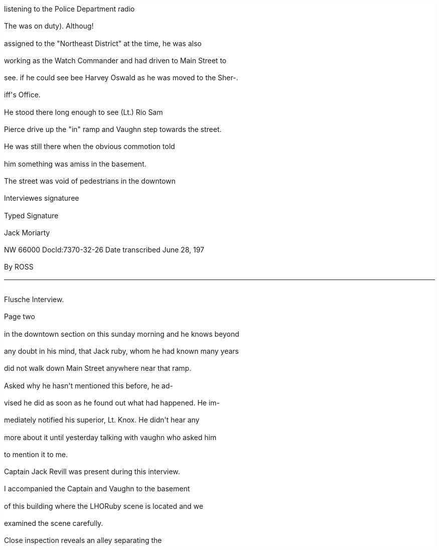 listening to the Police Department radio

The was on duty). Althoug!

assigned to the "Northeast District" at the time, he was also

working as the Watch Commander and had driven to Main Street to

see. if he could see bee Harvey Oswald as he was moved to the Sher-.

iff's Office.

He stood there long enough to see (Lt.) Rio Sam

Pierce drive up the "in" ramp and Vaughn step towards the street.

He was still there when the obvious commotion told

him something was amiss in the basement.

The street was void of pedestrians in the downtown

Interviewes signaturee

Typed Signature

Jack Moriarty

NW 66000 Docld:7370-32-26
Date transcribed June 28, 197

By ROSS

---

##
Flusche Interview.

Page two

in the downtown section on this sunday morning and he knows beyond

any doubt in his mind, that Jack ruby, whom he had known many years

did not walk down Main Street anywhere near that ramp.

Asked why he hasn't mentioned this before, he ad-

vised he did as soon as he found out what had happened. He im-

mediately notified his superior, Lt. Knox. He didn't hear any

more about it until yesterday talking with vaughn who asked him

to mention it to me.

Captain Jack Revill was present during this interview.

I accompanied the Captain and Vaughn to the basement

of this building where the LHORuby scene is located and we

examined the scene carefully.

Close inspection reveals an alley separating the
